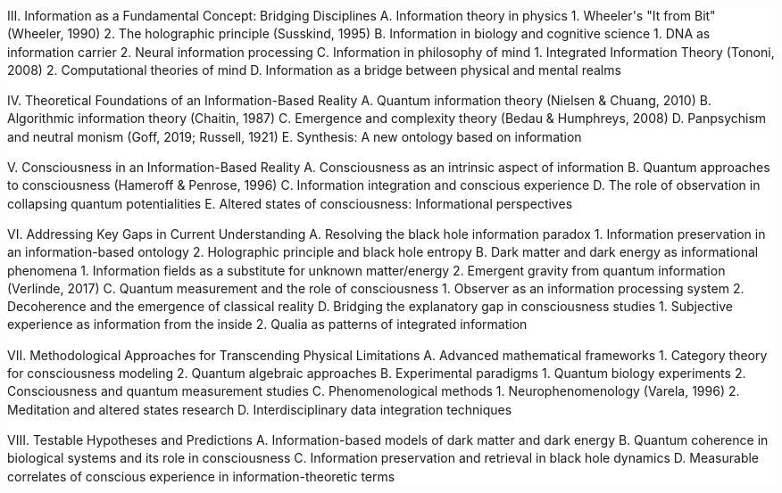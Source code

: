 III. Information as a Fundamental Concept: Bridging Disciplines
   A. Information theory in physics
      1. Wheeler's "It from Bit" (Wheeler, 1990)
      2. The holographic principle (Susskind, 1995)
   B. Information in biology and cognitive science
      1. DNA as information carrier
      2. Neural information processing
   C. Information in philosophy of mind
      1. Integrated Information Theory (Tononi, 2008)
      2. Computational theories of mind
   D. Information as a bridge between physical and mental realms

IV. Theoretical Foundations of an Information-Based Reality
   A. Quantum information theory (Nielsen & Chuang, 2010)
   B. Algorithmic information theory (Chaitin, 1987)
   C. Emergence and complexity theory (Bedau & Humphreys, 2008)
   D. Panpsychism and neutral monism (Goff, 2019; Russell, 1921)
   E. Synthesis: A new ontology based on information

V. Consciousness in an Information-Based Reality
   A. Consciousness as an intrinsic aspect of information
   B. Quantum approaches to consciousness (Hameroff & Penrose, 1996)
   C. Information integration and conscious experience
   D. The role of observation in collapsing quantum potentialities
   E. Altered states of consciousness: Informational perspectives

VI. Addressing Key Gaps in Current Understanding
   A. Resolving the black hole information paradox
      1. Information preservation in an information-based ontology
      2. Holographic principle and black hole entropy
   B. Dark matter and dark energy as informational phenomena
      1. Information fields as a substitute for unknown matter/energy
      2. Emergent gravity from quantum information (Verlinde, 2017)
   C. Quantum measurement and the role of consciousness
      1. Observer as an information processing system
      2. Decoherence and the emergence of classical reality
   D. Bridging the explanatory gap in consciousness studies
      1. Subjective experience as information from the inside
      2. Qualia as patterns of integrated information

VII. Methodological Approaches for Transcending Physical Limitations
   A. Advanced mathematical frameworks
      1. Category theory for consciousness modeling
      2. Quantum algebraic approaches
   B. Experimental paradigms
      1. Quantum biology experiments
      2. Consciousness and quantum measurement studies
   C. Phenomenological methods
      1. Neurophenomenology (Varela, 1996)
      2. Meditation and altered states research
   D. Interdisciplinary data integration techniques

VIII. Testable Hypotheses and Predictions
     A. Information-based models of dark matter and dark energy
     B. Quantum coherence in biological systems and its role in consciousness
     C. Information preservation and retrieval in black hole dynamics
     D. Measurable correlates of conscious experience in information-theoretic terms
